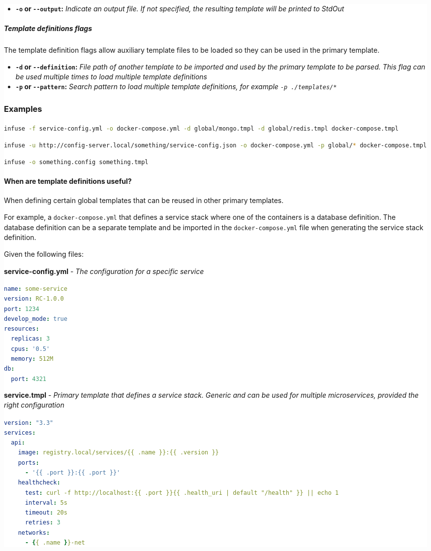 - **`-o` or `--output`:** *Indicate an output file. If not specified, the resulting template will be printed to StdOut*

##### Template definitions flags

The template definition flags allow auxiliary template files to be loaded so they can be used in the primary template.

- **`-d` or `--definition`:** *File path of another template to be imported and used by the primary template to be parsed. This flag can be used multiple times to load multiple template definitions*
- **`-p` or `--pattern`:** *Search pattern to load multiple template definitions, for example `-p ./templates/*`*

### Examples

```bash
infuse -f service-config.yml -o docker-compose.yml -d global/mongo.tmpl -d global/redis.tmpl docker-compose.tmpl
```

```bash
infuse -u http://config-server.local/something/service-config.json -o docker-compose.yml -p global/* docker-compose.tmpl
```

```bash
infuse -o something.config something.tmpl
```

#### When are template definitions useful?

When defining certain global templates that can be reused in other primary templates.

For example, a `docker-compose.yml` that defines a service stack where one of the containers is a database definition. The database definition can be a separate template and be imported in the `docker-compose.yml` file when generating the service stack definition.

Given the following files:

**service-config.yml** - *The configuration for a specific service*

```yaml
name: some-service
version: RC-1.0.0
port: 1234
develop_mode: true
resources:
  replicas: 3
  cpus: '0.5'
  memory: 512M
db:
  port: 4321
```

**service.tmpl** - *Primary template that defines a service stack. Generic and can be used for multiple microservices, provided the right configuration*

```yaml
version: "3.3"
services:
  api:
    image: registry.local/services/{{ .name }}:{{ .version }}
    ports:
      - '{{ .port }}:{{ .port }}'
    healthcheck:
      test: curl -f http://localhost:{{ .port }}{{ .health_uri | default "/health" }} || echo 1
      interval: 5s
      timeout: 20s
      retries: 3
    networks:
      - {{ .name }}-net
```